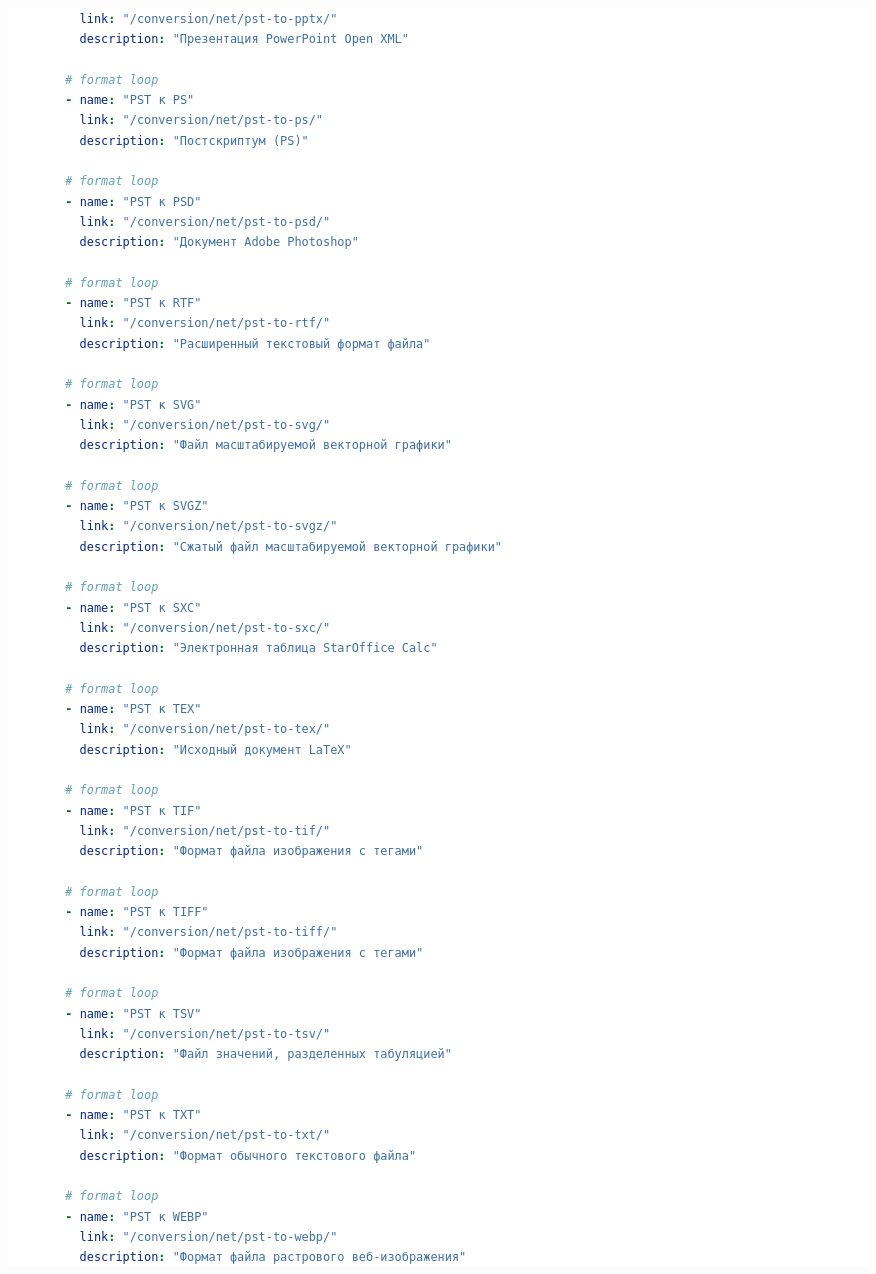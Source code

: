 ```yaml
          link: "/conversion/net/pst-to-pptx/"
          description: "Презентация PowerPoint Open XML"

        # format loop
        - name: "PST к PS"
          link: "/conversion/net/pst-to-ps/"
          description: "Постскриптум (PS)"

        # format loop
        - name: "PST к PSD"
          link: "/conversion/net/pst-to-psd/"
          description: "Документ Adobe Photoshop"

        # format loop
        - name: "PST к RTF"
          link: "/conversion/net/pst-to-rtf/"
          description: "Расширенный текстовый формат файла"

        # format loop
        - name: "PST к SVG"
          link: "/conversion/net/pst-to-svg/"
          description: "Файл масштабируемой векторной графики"

        # format loop
        - name: "PST к SVGZ"
          link: "/conversion/net/pst-to-svgz/"
          description: "Сжатый файл масштабируемой векторной графики"

        # format loop
        - name: "PST к SXC"
          link: "/conversion/net/pst-to-sxc/"
          description: "Электронная таблица StarOffice Calc"

        # format loop
        - name: "PST к TEX"
          link: "/conversion/net/pst-to-tex/"
          description: "Исходный документ LaTeX"

        # format loop
        - name: "PST к TIF"
          link: "/conversion/net/pst-to-tif/"
          description: "Формат файла изображения с тегами"

        # format loop
        - name: "PST к TIFF"
          link: "/conversion/net/pst-to-tiff/"
          description: "Формат файла изображения с тегами"

        # format loop
        - name: "PST к TSV"
          link: "/conversion/net/pst-to-tsv/"
          description: "Файл значений, разделенных табуляцией"

        # format loop
        - name: "PST к TXT"
          link: "/conversion/net/pst-to-txt/"
          description: "Формат обычного текстового файла"

        # format loop
        - name: "PST к WEBP"
          link: "/conversion/net/pst-to-webp/"
          description: "Формат файла растрового веб-изображения"

```